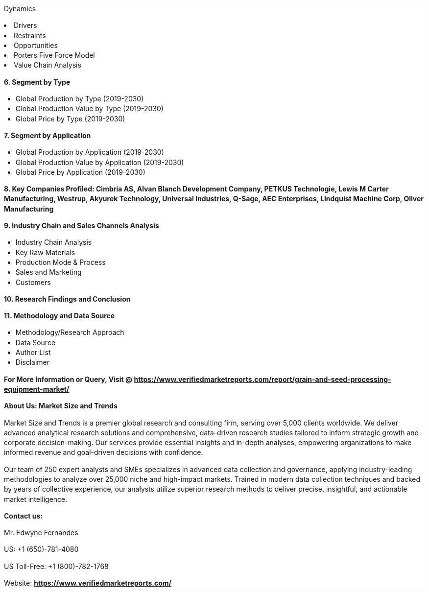 Dynamics</li><li>Drivers</li><li>Restraints</li><li>Opportunities</li><li>Porters Five Force Model</li><li>Value Chain Analysis&nbsp;</li></ul><p><strong>6. Segment by Type</strong></p><ul><li>Global Production by Type (2019-2030)</li><li>Global Production Value by Type (2019-2030)</li><li>Global Price by Type (2019-2030)</li></ul><p><strong>7. Segment by Application</strong></p><ul><li>Global Production by Application (2019-2030)</li><li>Global Production Value by Application (2019-2030)</li><li>Global Price by Application (2019-2030)</li></ul><p><strong>8. Key Companies Profiled: Cimbria AS, Alvan Blanch Development Company, PETKUS Technologie, Lewis M Carter Manufacturing, Westrup, Akyurek Technology, Universal Industries, Q-Sage, AEC Enterprises, Lindquist Machine Corp, Oliver Manufacturing</strong></p><p><strong>9. Industry Chain and Sales Channels Analysis</strong></p><ul><li>Industry Chain Analysis</li><li>Key Raw Materials</li><li>Production Mode &amp; Process</li><li>Sales and Marketing</li><li>Customers</li></ul><p><strong>10. Research Findings and Conclusion</strong></p><p><strong>11. Methodology and Data Source</strong></p><ul><li>Methodology/Research Approach</li><li>Data Source</li><li>Author List</li><li>Disclaimer</li></ul></p><p><strong>For More Information or Query, Visit @ <a href="https://www.verifiedmarketreports.com/report/grain-and-seed-processing-equipment-market/">https://www.verifiedmarketreports.com/report/grain-and-seed-processing-equipment-market/</a></strong></p><p><strong>About Us: Market Size and Trends</strong></p><p>Market Size and Trends is a premier global research and consulting firm, serving over 5,000 clients worldwide. We deliver advanced analytical research solutions and comprehensive, data-driven research studies tailored to inform strategic growth and corporate decision-making. Our services provide essential insights and in-depth analyses, empowering organizations to make informed revenue and goal-driven decisions with confidence.</p><p>Our team of 250 expert analysts and SMEs specializes in advanced data collection and governance, applying industry-leading methodologies to analyze over 25,000 niche and high-impact markets. Trained in modern data collection techniques and backed by years of collective experience, our analysts utilize superior research methods to deliver precise, insightful, and actionable market intelligence.</p><p><strong>Contact us:</strong></p><p>Mr. Edwyne Fernandes</p><p>US: +1 (650)-781-4080</p><p>US Toll-Free: +1 (800)-782-1768</p><p>Website: <strong><a href="https://www.verifiedmarketreports.com/">https://www.verifiedmarketreports.com/</a></strong></p>

